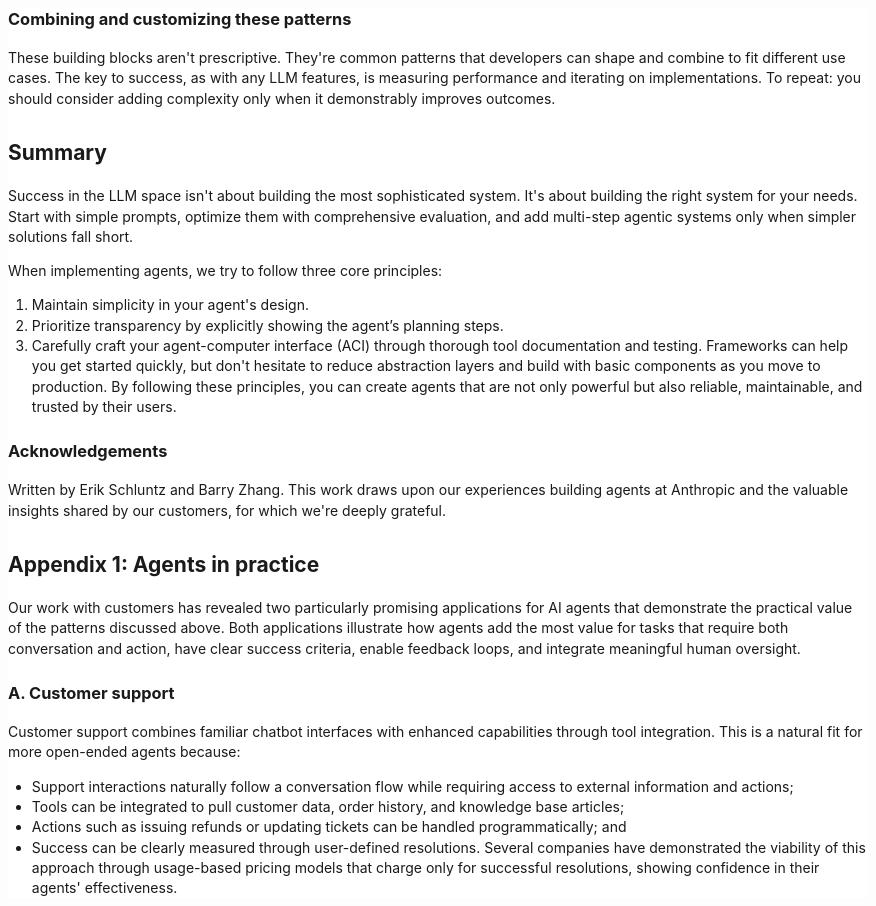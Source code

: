 ### Combining and customizing these patterns
These <LibPopover title="构建模块">building blocks</LibPopover> aren't <LibPopover title="规定性的">prescriptive</LibPopover>. They're <LibPopover title="常见模式">common patterns</LibPopover> that developers can <LibPopover title="塑造和组合">shape and combine</LibPopover> to fit different use cases. The key to success, as with any LLM features, is <LibPopover title="衡量性能">measuring performance</LibPopover> and <LibPopover title="迭代实施">iterating on implementations</LibPopover>. To repeat: you should consider adding complexity only when it <LibPopover title="可以证明可以改善结果">demonstrably improves outcomes</LibPopover>.

## Summary
<LibPopover title="在大型语言模型领域的成功">Success in the LLM space</LibPopover> isn't about building the most sophisticated system. It's about building the right system for your needs. Start with simple prompts, optimize them with <LibPopover title="全面的评估">comprehensive evaluation</LibPopover>, and add <LibPopover title="多步骤代理系统">multi-step agentic systems</LibPopover> only when simpler solutions fall short.

When implementing agents, we try to follow three core principles:

1. <LibPopover title="保持智能体设计的简洁">Maintain simplicity in your agent's design</LibPopover>.
2. <LibPopover title="通过明确展示智能体的规划步骤来优先考虑透明度">Prioritize transparency by explicitly showing the agent’s planning steps</LibPopover>.
3. <LibPopover title="通过全面的工具文档和测试精心设计智能体-计算机界面 (ACI)">Carefully craft your agent-computer interface (ACI) through thorough tool documentation and testing</LibPopover>.
Frameworks can help you get started quickly, but don't hesitate to reduce <LibPopover title="抽象层">abstraction layers</LibPopover> and build with basic components as you move to production. By following these principles, you can create agents that are not only powerful but also reliable, maintainable, and trusted by their users.

### Acknowledgements
Written by Erik Schluntz and Barry Zhang. This work draws upon our experiences building agents at Anthropic and the valuable insights shared by our customers, for which we're deeply grateful.

## Appendix 1: Agents in practice
Our work with customers has revealed two particularly promising applications for AI agents that demonstrate the <LibPopover title="上述模式的实际价值">practical value of the patterns discussed above</LibPopover>. Both applications illustrate how agents add the most value for tasks that require both conversation and action, have clear success criteria, enable feedback loops, and integrate meaningful human oversight.

### A. Customer support
Customer support combines familiar chatbot interfaces with <LibPopover title="通过工具集成增强的功能">enhanced capabilities through tool integration</LibPopover>. This is a <LibPopover title="自然适合">natural fit</LibPopover> for more open-ended agents because:

- Support interactions naturally follow a conversation flow while requiring access to <LibPopover title="外部信息和操作">external information and actions</LibPopover>;
- Tools can be integrated to <LibPopover title="提取客户数据、订单历史和知识库文章">pull customer data, order history, and knowledge base articles</LibPopover>;
- Actions such as <LibPopover title="发出退款或更新工单">issuing refunds or updating tickets</LibPopover> can be handled programmatically; and
- Success can be clearly measured through <LibPopover title="用户定义的解决方案">user-defined resolutions</LibPopover>.
Several companies have demonstrated the <LibPopover title="这种方法的可行性">viability of this approach</LibPopover> through <LibPopover title="基于使用情况的定价模型">usage-based pricing models</LibPopover> that charge only for successful resolutions, showing confidence in their agents' effectiveness.
